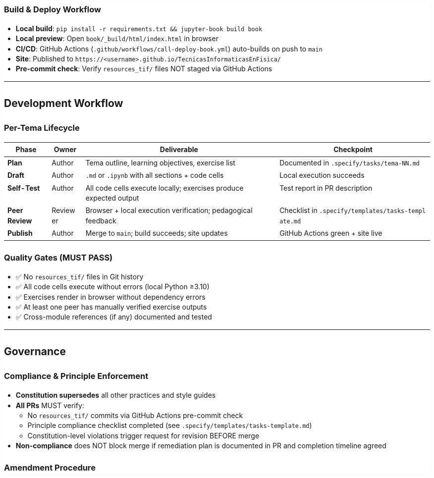 ### Build & Deploy Workflow

- **Local build**: `pip install -r requirements.txt && jupyter-book build book`
- **Local preview**: Open `book/_build/html/index.html` in browser
- **CI/CD**: GitHub Actions (`.github/workflows/call-deploy-book.yml`) auto-builds on push to `main`
- **Site**: Published to `https://<username>.github.io/TecnicasInformaticasEnFisica/`
- **Pre-commit check**: Verify `resources_tif/` files NOT staged via GitHub Actions

---

## Development Workflow

### Per-Tema Lifecycle

| Phase | Owner | Deliverable | Checkpoint |
|-------|-------|-------------|-----------|
| **Plan** | Author | Tema outline, learning objectives, exercise list | Documented in `.specify/tasks/tema-NN.md` |
| **Draft** | Author | `.md` or `.ipynb` with all sections + code cells | Local execution succeeds |
| **Self-Test** | Author | All code cells execute locally; exercises produce expected output | Test report in PR description |
| **Peer Review** | Reviewer | Browser + local execution verification; pedagogical feedback | Checklist in `.specify/templates/tasks-template.md` |
| **Publish** | Author | Merge to `main`; build succeeds; site updates | GitHub Actions green + site live |

### Quality Gates (MUST PASS)

- ✅ No `resources_tif/` files in Git history
- ✅ All code cells execute without errors (local Python ≥3.10)
- ✅ Exercises render in browser without dependency errors
- ✅ At least one peer has manually verified exercise outputs
- ✅ Cross-module references (if any) documented and tested

---

## Governance

### Compliance & Principle Enforcement

- **Constitution supersedes** all other practices and style guides
- **All PRs** MUST verify:
  - No `resources_tif/` commits via GitHub Actions pre-commit check
  - Principle compliance checklist completed (see `.specify/templates/tasks-template.md`)
  - Constitution-level violations trigger request for revision BEFORE merge
- **Non-compliance** does NOT block merge if remediation plan is documented in PR and completion timeline agreed

### Amendment Procedure
